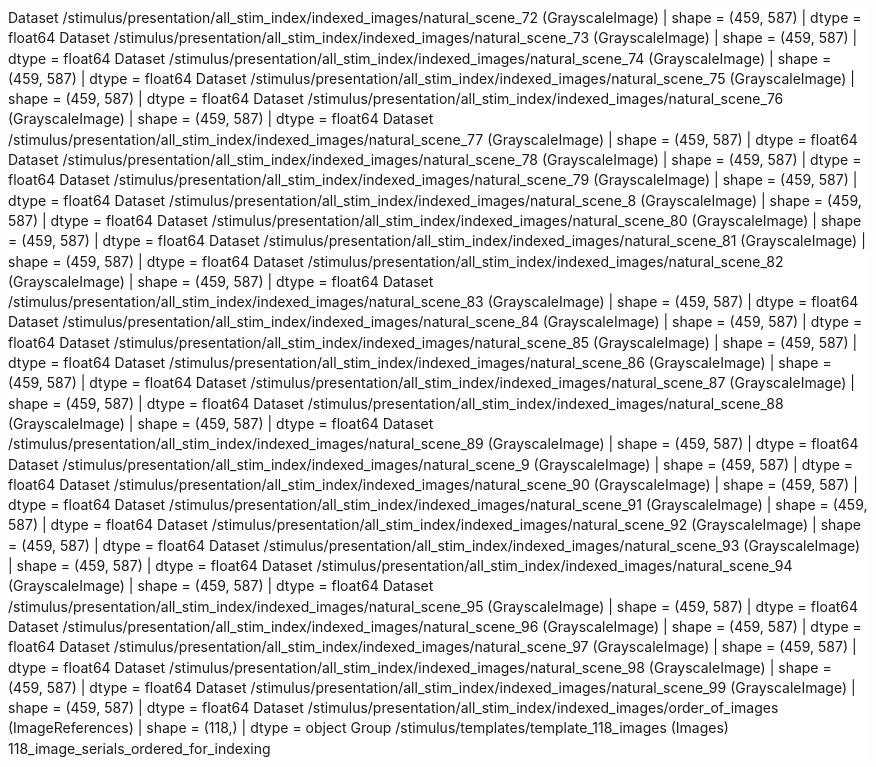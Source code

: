   Dataset /stimulus/presentation/all_stim_index/indexed_images/natural_scene_72 (GrayscaleImage)  | shape = (459, 587) | dtype = float64
  Dataset /stimulus/presentation/all_stim_index/indexed_images/natural_scene_73 (GrayscaleImage)  | shape = (459, 587) | dtype = float64
  Dataset /stimulus/presentation/all_stim_index/indexed_images/natural_scene_74 (GrayscaleImage)  | shape = (459, 587) | dtype = float64
  Dataset /stimulus/presentation/all_stim_index/indexed_images/natural_scene_75 (GrayscaleImage)  | shape = (459, 587) | dtype = float64
  Dataset /stimulus/presentation/all_stim_index/indexed_images/natural_scene_76 (GrayscaleImage)  | shape = (459, 587) | dtype = float64
  Dataset /stimulus/presentation/all_stim_index/indexed_images/natural_scene_77 (GrayscaleImage)  | shape = (459, 587) | dtype = float64
  Dataset /stimulus/presentation/all_stim_index/indexed_images/natural_scene_78 (GrayscaleImage)  | shape = (459, 587) | dtype = float64
  Dataset /stimulus/presentation/all_stim_index/indexed_images/natural_scene_79 (GrayscaleImage)  | shape = (459, 587) | dtype = float64
  Dataset /stimulus/presentation/all_stim_index/indexed_images/natural_scene_8 (GrayscaleImage)  | shape = (459, 587) | dtype = float64
  Dataset /stimulus/presentation/all_stim_index/indexed_images/natural_scene_80 (GrayscaleImage)  | shape = (459, 587) | dtype = float64
  Dataset /stimulus/presentation/all_stim_index/indexed_images/natural_scene_81 (GrayscaleImage)  | shape = (459, 587) | dtype = float64
  Dataset /stimulus/presentation/all_stim_index/indexed_images/natural_scene_82 (GrayscaleImage)  | shape = (459, 587) | dtype = float64
  Dataset /stimulus/presentation/all_stim_index/indexed_images/natural_scene_83 (GrayscaleImage)  | shape = (459, 587) | dtype = float64
  Dataset /stimulus/presentation/all_stim_index/indexed_images/natural_scene_84 (GrayscaleImage)  | shape = (459, 587) | dtype = float64
  Dataset /stimulus/presentation/all_stim_index/indexed_images/natural_scene_85 (GrayscaleImage)  | shape = (459, 587) | dtype = float64
  Dataset /stimulus/presentation/all_stim_index/indexed_images/natural_scene_86 (GrayscaleImage)  | shape = (459, 587) | dtype = float64
  Dataset /stimulus/presentation/all_stim_index/indexed_images/natural_scene_87 (GrayscaleImage)  | shape = (459, 587) | dtype = float64
  Dataset /stimulus/presentation/all_stim_index/indexed_images/natural_scene_88 (GrayscaleImage)  | shape = (459, 587) | dtype = float64
  Dataset /stimulus/presentation/all_stim_index/indexed_images/natural_scene_89 (GrayscaleImage)  | shape = (459, 587) | dtype = float64
  Dataset /stimulus/presentation/all_stim_index/indexed_images/natural_scene_9 (GrayscaleImage)  | shape = (459, 587) | dtype = float64
  Dataset /stimulus/presentation/all_stim_index/indexed_images/natural_scene_90 (GrayscaleImage)  | shape = (459, 587) | dtype = float64
  Dataset /stimulus/presentation/all_stim_index/indexed_images/natural_scene_91 (GrayscaleImage)  | shape = (459, 587) | dtype = float64
  Dataset /stimulus/presentation/all_stim_index/indexed_images/natural_scene_92 (GrayscaleImage)  | shape = (459, 587) | dtype = float64
  Dataset /stimulus/presentation/all_stim_index/indexed_images/natural_scene_93 (GrayscaleImage)  | shape = (459, 587) | dtype = float64
  Dataset /stimulus/presentation/all_stim_index/indexed_images/natural_scene_94 (GrayscaleImage)  | shape = (459, 587) | dtype = float64
  Dataset /stimulus/presentation/all_stim_index/indexed_images/natural_scene_95 (GrayscaleImage)  | shape = (459, 587) | dtype = float64
  Dataset /stimulus/presentation/all_stim_index/indexed_images/natural_scene_96 (GrayscaleImage)  | shape = (459, 587) | dtype = float64
  Dataset /stimulus/presentation/all_stim_index/indexed_images/natural_scene_97 (GrayscaleImage)  | shape = (459, 587) | dtype = float64
  Dataset /stimulus/presentation/all_stim_index/indexed_images/natural_scene_98 (GrayscaleImage)  | shape = (459, 587) | dtype = float64
  Dataset /stimulus/presentation/all_stim_index/indexed_images/natural_scene_99 (GrayscaleImage)  | shape = (459, 587) | dtype = float64
  Dataset /stimulus/presentation/all_stim_index/indexed_images/order_of_images (ImageReferences)  | shape = (118,) | dtype = object
  Group /stimulus/templates/template_118_images (Images) 118_image_serials_ordered_for_indexing